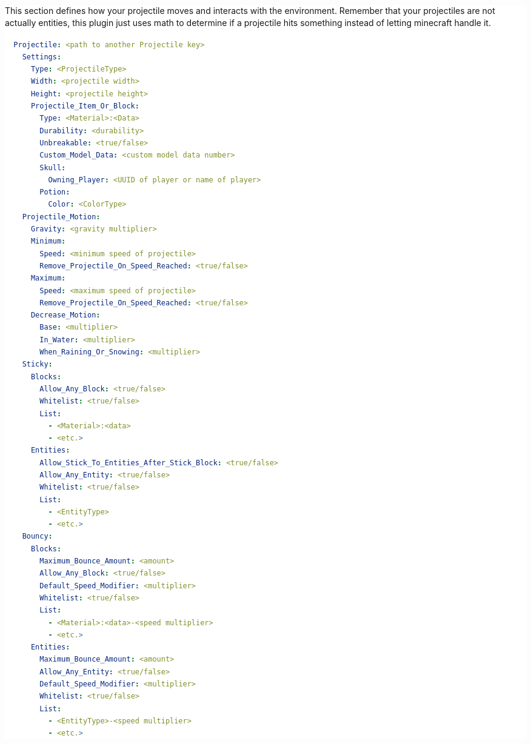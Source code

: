 This section defines how your projectile moves and interacts with the environment. Remember that your projectiles
are not actually entities, this plugin just uses math to determine if a projectile hits something instead of letting
minecraft handle it.

```yaml
  Projectile: <path to another Projectile key>
    Settings:
      Type: <ProjectileType>
      Width: <projectile width>
      Height: <projectile height>
      Projectile_Item_Or_Block:
        Type: <Material>:<Data>
        Durability: <durability>
        Unbreakable: <true/false>
        Custom_Model_Data: <custom model data number>
        Skull:
          Owning_Player: <UUID of player or name of player>
        Potion:
          Color: <ColorType>
    Projectile_Motion:
      Gravity: <gravity multiplier>
      Minimum:
        Speed: <minimum speed of projectile>
        Remove_Projectile_On_Speed_Reached: <true/false>
      Maximum:
        Speed: <maximum speed of projectile>
        Remove_Projectile_On_Speed_Reached: <true/false>
      Decrease_Motion:
        Base: <multiplier>
        In_Water: <multiplier>
        When_Raining_Or_Snowing: <multiplier>
    Sticky:
      Blocks:
        Allow_Any_Block: <true/false>
        Whitelist: <true/false>
        List:
          - <Material>:<data>
          - <etc.>
      Entities:
        Allow_Stick_To_Entities_After_Stick_Block: <true/false>
        Allow_Any_Entity: <true/false>
        Whitelist: <true/false>
        List:
          - <EntityType>
          - <etc.>
    Bouncy:
      Blocks:
        Maximum_Bounce_Amount: <amount>
        Allow_Any_Block: <true/false>
        Default_Speed_Modifier: <multiplier>
        Whitelist: <true/false>
        List:
          - <Material>:<data>-<speed multiplier>
          - <etc.>
      Entities:
        Maximum_Bounce_Amount: <amount>
        Allow_Any_Entity: <true/false>
        Default_Speed_Modifier: <multiplier>
        Whitelist: <true/false>
        List:
          - <EntityType>-<speed multiplier>
          - <etc.>
```
